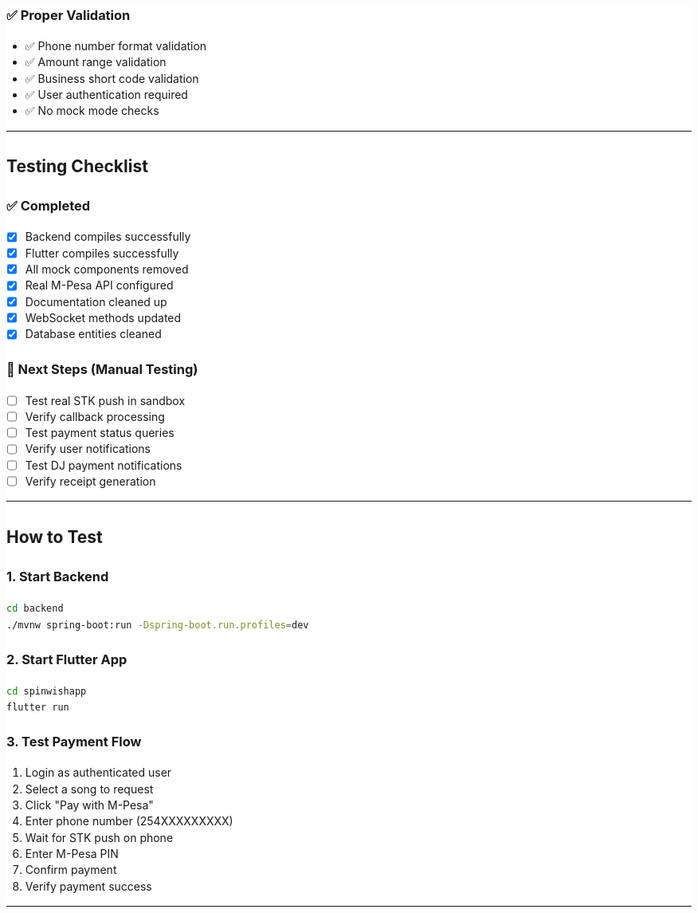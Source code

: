 ### ✅ Proper Validation
- ✅ Phone number format validation
- ✅ Amount range validation
- ✅ Business short code validation
- ✅ User authentication required
- ✅ No mock mode checks

---

## Testing Checklist

### ✅ Completed
- [x] Backend compiles successfully
- [x] Flutter compiles successfully
- [x] All mock components removed
- [x] Real M-Pesa API configured
- [x] Documentation cleaned up
- [x] WebSocket methods updated
- [x] Database entities cleaned

### 🔄 Next Steps (Manual Testing)
- [ ] Test real STK push in sandbox
- [ ] Verify callback processing
- [ ] Test payment status queries
- [ ] Verify user notifications
- [ ] Test DJ payment notifications
- [ ] Verify receipt generation

---

## How to Test

### 1. Start Backend
```bash
cd backend
./mvnw spring-boot:run -Dspring-boot.run.profiles=dev
```

### 2. Start Flutter App
```bash
cd spinwishapp
flutter run
```

### 3. Test Payment Flow
1. Login as authenticated user
2. Select a song to request
3. Click "Pay with M-Pesa"
4. Enter phone number (254XXXXXXXXX)
5. Wait for STK push on phone
6. Enter M-Pesa PIN
7. Confirm payment
8. Verify payment success

---